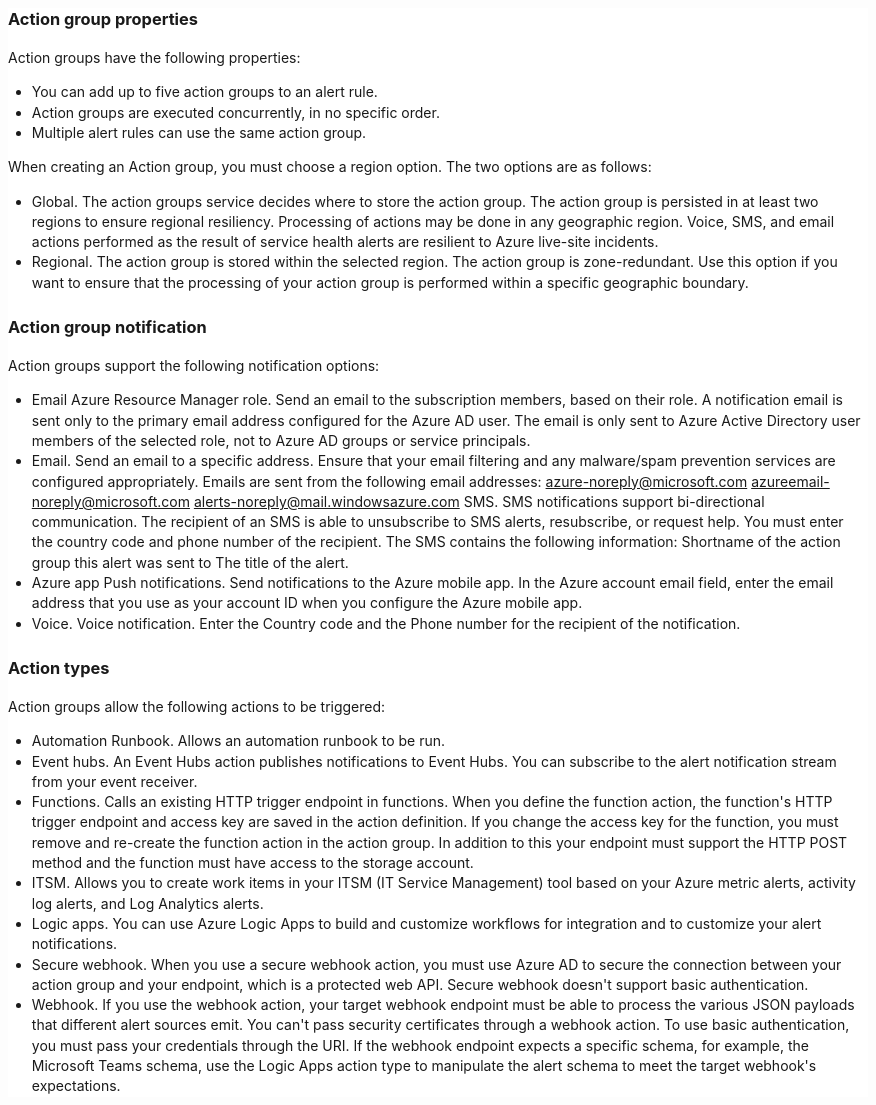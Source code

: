 ### Action group properties
Action groups have the following properties:

- You can add up to five action groups to an alert rule.
- Action groups are executed concurrently, in no specific order.
- Multiple alert rules can use the same action group.

When creating an Action group, you must choose a region option. The two options are as follows:

- Global. The action groups service decides where to store the action group. The action group is persisted in at least two regions to ensure regional resiliency. Processing of actions may be done in any geographic region. Voice, SMS, and email actions performed as the result of service health alerts are resilient to Azure live-site incidents.
- Regional. The action group is stored within the selected region. The action group is zone-redundant. Use this option if you want to ensure that the processing of your action group is performed within a specific geographic boundary.

### Action group notification
Action groups support the following notification options:

- Email Azure Resource Manager role. Send an email to the subscription members, based on their role. A notification email is sent only to the primary email address configured for the Azure AD user. The email is only sent to Azure Active Directory user members of the selected role, not to Azure AD groups or service principals.
- Email. Send an email to a specific address. Ensure that your email filtering and any malware/spam prevention services are configured appropriately. Emails are sent from the following email addresses:
azure-noreply@microsoft.com
azureemail-noreply@microsoft.com
alerts-noreply@mail.windowsazure.com
SMS. SMS notifications support bi-directional communication. The recipient of an SMS is able to unsubscribe to SMS alerts, resubscribe, or request help. You must enter the country code and phone number of the recipient. The SMS contains the following information:
Shortname of the action group this alert was sent to
The title of the alert.
- Azure app Push notifications. Send notifications to the Azure mobile app. In the Azure account email field, enter the email address that you use as your account ID when you configure the Azure mobile app.
- Voice. Voice notification. Enter the Country code and the Phone number for the recipient of the notification.

### Action types
Action groups allow the following actions to be triggered:

- Automation Runbook. Allows an automation runbook to be run.
- Event hubs. An Event Hubs action publishes notifications to Event Hubs. You can subscribe to the alert notification stream from your event receiver.
- Functions. Calls an existing HTTP trigger endpoint in functions. When you define the function action, the function's HTTP trigger endpoint and access key are saved in the action definition. If you change the access key for the function, you must remove and re-create the function action in the action group. In addition to this your endpoint must support the HTTP POST method and the function must have access to the storage account.
- ITSM. Allows you to create work items in your ITSM (IT Service Management) tool based on your Azure metric alerts, activity log alerts, and Log Analytics alerts.
- Logic apps. You can use Azure Logic Apps to build and customize workflows for integration and to customize your alert notifications.
- Secure webhook. When you use a secure webhook action, you must use Azure AD to secure the connection between your action group and your endpoint, which is a protected web API. Secure webhook doesn't support basic authentication.
- Webhook. If you use the webhook action, your target webhook endpoint must be able to process the various JSON payloads that different alert sources emit. You can't pass security certificates through a webhook action. To use basic authentication, you must pass your credentials through the URI. If the webhook endpoint expects a specific schema, for example, the Microsoft Teams schema, use the Logic Apps action type to manipulate the alert schema to meet the target webhook's expectations.
